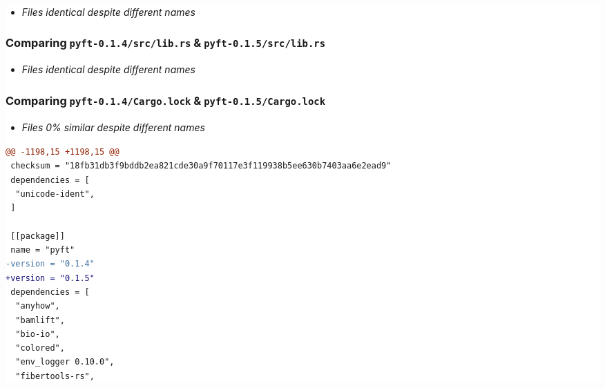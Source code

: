  * *Files identical despite different names*

### Comparing `pyft-0.1.4/src/lib.rs` & `pyft-0.1.5/src/lib.rs`

 * *Files identical despite different names*

### Comparing `pyft-0.1.4/Cargo.lock` & `pyft-0.1.5/Cargo.lock`

 * *Files 0% similar despite different names*

```diff
@@ -1198,15 +1198,15 @@
 checksum = "18fb31db3f9bddb2ea821cde30a9f70117e3f119938b5ee630b7403aa6e2ead9"
 dependencies = [
  "unicode-ident",
 ]
 
 [[package]]
 name = "pyft"
-version = "0.1.4"
+version = "0.1.5"
 dependencies = [
  "anyhow",
  "bamlift",
  "bio-io",
  "colored",
  "env_logger 0.10.0",
  "fibertools-rs",
```

